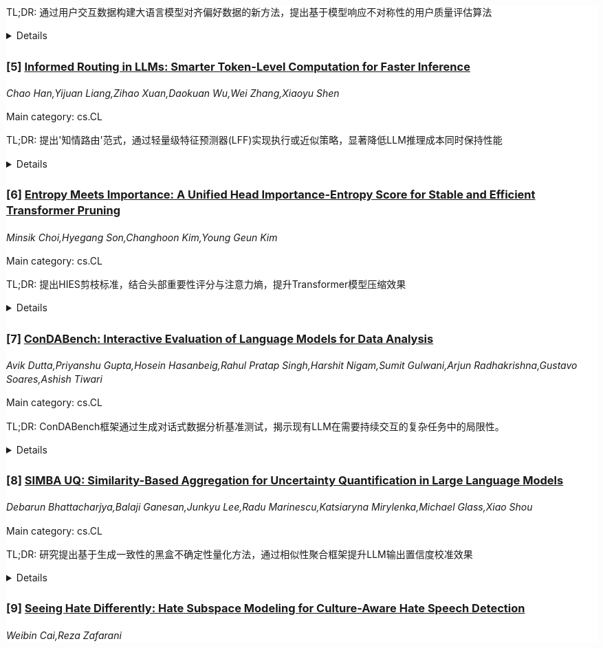TL;DR: 通过用户交互数据构建大语言模型对齐偏好数据的新方法，提出基于模型响应不对称性的用户质量评估算法


<details><summary>Details</summary></details>


### [5] [Informed Routing in LLMs: Smarter Token-Level Computation for Faster Inference](https://arxiv.org/abs/2510.13831)
*Chao Han,Yijuan Liang,Zihao Xuan,Daokuan Wu,Wei Zhang,Xiaoyu Shen*

Main category: cs.CL

TL;DR: 提出'知情路由'范式，通过轻量级特征预测器(LFF)实现执行或近似策略，显著降低LLM推理成本同时保持性能


<details><summary>Details</summary></details>


### [6] [Entropy Meets Importance: A Unified Head Importance-Entropy Score for Stable and Efficient Transformer Pruning](https://arxiv.org/abs/2510.13832)
*Minsik Choi,Hyegang Son,Changhoon Kim,Young Geun Kim*

Main category: cs.CL

TL;DR: 提出HIES剪枝标准，结合头部重要性评分与注意力熵，提升Transformer模型压缩效果


<details><summary>Details</summary></details>


### [7] [ConDABench: Interactive Evaluation of Language Models for Data Analysis](https://arxiv.org/abs/2510.13835)
*Avik Dutta,Priyanshu Gupta,Hosein Hasanbeig,Rahul Pratap Singh,Harshit Nigam,Sumit Gulwani,Arjun Radhakrishna,Gustavo Soares,Ashish Tiwari*

Main category: cs.CL

TL;DR: ConDABench框架通过生成对话式数据分析基准测试，揭示现有LLM在需要持续交互的复杂任务中的局限性。


<details><summary>Details</summary></details>


### [8] [SIMBA UQ: Similarity-Based Aggregation for Uncertainty Quantification in Large Language Models](https://arxiv.org/abs/2510.13836)
*Debarun Bhattacharjya,Balaji Ganesan,Junkyu Lee,Radu Marinescu,Katsiaryna Mirylenka,Michael Glass,Xiao Shou*

Main category: cs.CL

TL;DR: 研究提出基于生成一致性的黑盒不确定性量化方法，通过相似性聚合框架提升LLM输出置信度校准效果


<details><summary>Details</summary></details>


### [9] [Seeing Hate Differently: Hate Subspace Modeling for Culture-Aware Hate Speech Detection](https://arxiv.org/abs/2510.13837)
*Weibin Cai,Reza Zafarani*
